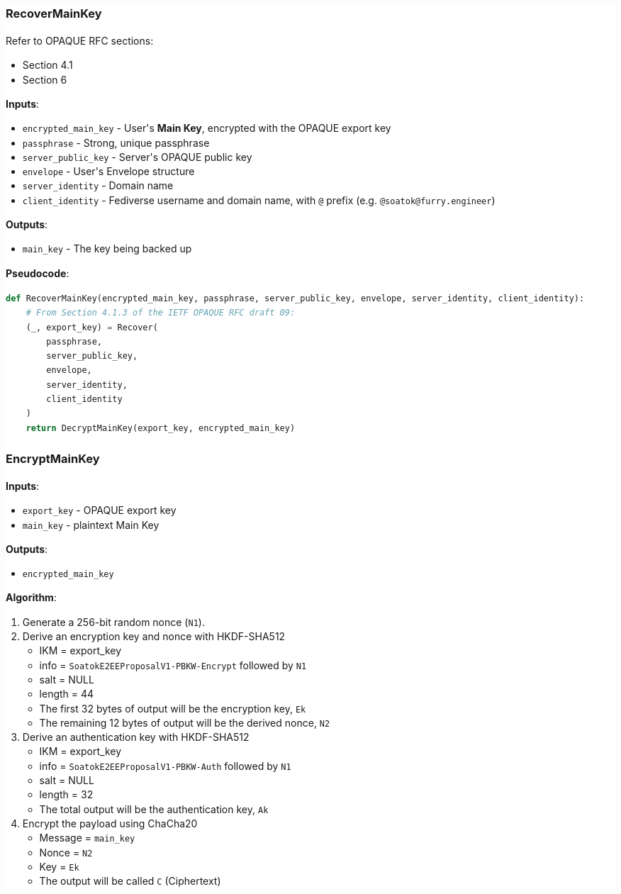 ### RecoverMainKey

Refer to OPAQUE RFC sections:

* Section 4.1
* Section 6

**Inputs**:

* `encrypted_main_key` - User's **Main Key**, encrypted with the OPAQUE export key
* `passphrase` - Strong, unique passphrase
* `server_public_key` - Server's OPAQUE public key
* `envelope` - User's Envelope structure
* `server_identity` - Domain name
* `client_identity` - Fediverse username and domain name, with `@` prefix (e.g. `@soatok@furry.engineer`)

**Outputs**:

* `main_key` - The key being backed up

**Pseudocode**:

```python
def RecoverMainKey(encrypted_main_key, passphrase, server_public_key, envelope, server_identity, client_identity):
    # From Section 4.1.3 of the IETF OPAQUE RFC draft 09:
    (_, export_key) = Recover(
        passphrase,
        server_public_key,
        envelope,
        server_identity,
        client_identity
    )
    return DecryptMainKey(export_key, encrypted_main_key)
```

### EncryptMainKey

**Inputs**:

* `export_key` - OPAQUE export key 
* `main_key` - plaintext Main Key

**Outputs**:

* `encrypted_main_key`

**Algorithm**:

1. Generate a 256-bit random nonce (`N1`).
2. Derive an encryption key and nonce with HKDF-SHA512
   * IKM = export_key
   * info = `SoatokE2EEProposalV1-PBKW-Encrypt` followed by `N1`
   * salt = NULL
   * length = 44
   * The first 32 bytes of output will be the encryption key, `Ek`
   * The remaining 12 bytes of output will be the derived nonce, `N2`
3. Derive an authentication key with HKDF-SHA512
   * IKM = export_key
   * info = `SoatokE2EEProposalV1-PBKW-Auth` followed by `N1`
   * salt = NULL
   * length = 32
   * The total output will be the authentication key, `Ak`
4. Encrypt the payload using ChaCha20
   * Message = `main_key`
   * Nonce = `N2`
   * Key = `Ek`
   * The output will be called `C` (Ciphertext)